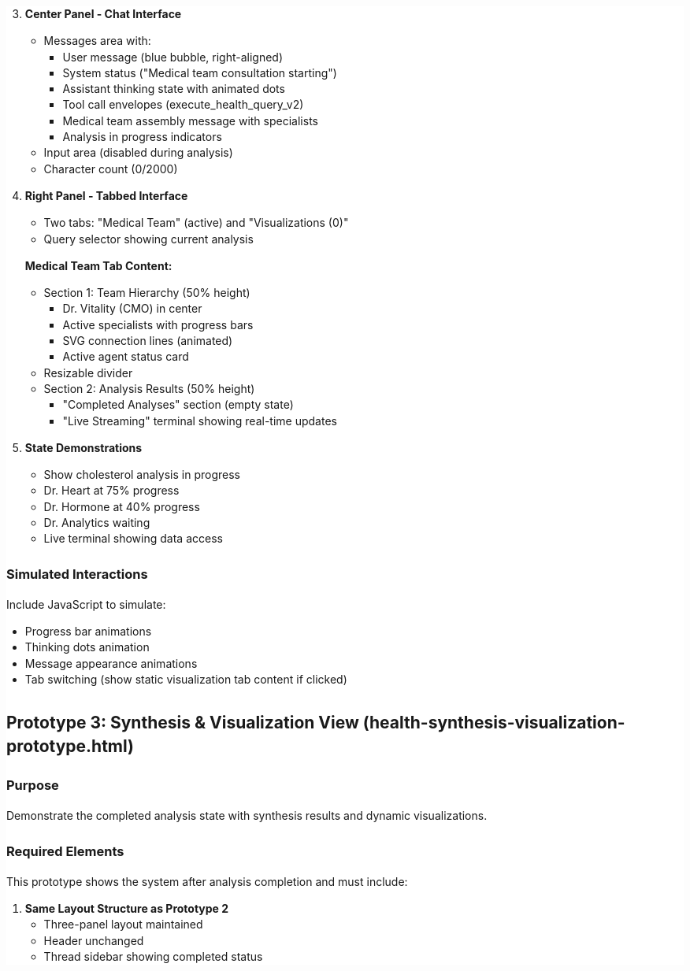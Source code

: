 3. **Center Panel - Chat Interface**
   - Messages area with:
     - User message (blue bubble, right-aligned)
     - System status ("Medical team consultation starting")
     - Assistant thinking state with animated dots
     - Tool call envelopes (execute_health_query_v2)
     - Medical team assembly message with specialists
     - Analysis in progress indicators
   - Input area (disabled during analysis)
   - Character count (0/2000)

4. **Right Panel - Tabbed Interface**
   - Two tabs: "Medical Team" (active) and "Visualizations (0)"
   - Query selector showing current analysis
   
   **Medical Team Tab Content:**
   - Section 1: Team Hierarchy (50% height)
     - Dr. Vitality (CMO) in center
     - Active specialists with progress bars
     - SVG connection lines (animated)
     - Active agent status card
   - Resizable divider
   - Section 2: Analysis Results (50% height)
     - "Completed Analyses" section (empty state)
     - "Live Streaming" terminal showing real-time updates

5. **State Demonstrations**
   - Show cholesterol analysis in progress
   - Dr. Heart at 75% progress
   - Dr. Hormone at 40% progress
   - Dr. Analytics waiting
   - Live terminal showing data access

### Simulated Interactions
Include JavaScript to simulate:
- Progress bar animations
- Thinking dots animation
- Message appearance animations
- Tab switching (show static visualization tab content if clicked)

## Prototype 3: Synthesis & Visualization View (health-synthesis-visualization-prototype.html)

### Purpose
Demonstrate the completed analysis state with synthesis results and dynamic visualizations.

### Required Elements

This prototype shows the system after analysis completion and must include:

1. **Same Layout Structure as Prototype 2**
   - Three-panel layout maintained
   - Header unchanged
   - Thread sidebar showing completed status
